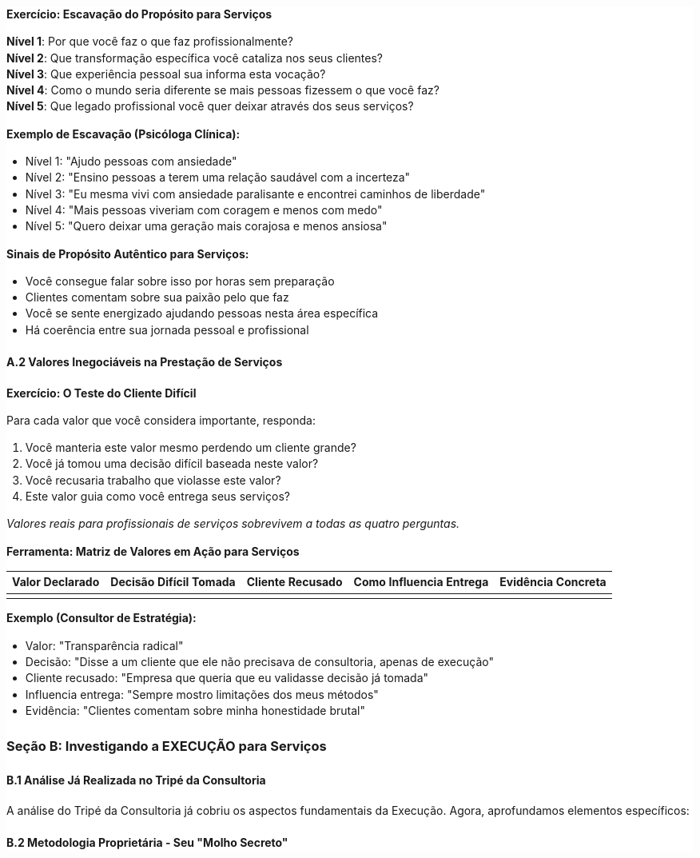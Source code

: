 **Exercício: Escavação do Propósito para Serviços**

**Nível 1**: Por que você faz o que faz profissionalmente?  
**Nível 2**: Que transformação específica você cataliza nos seus clientes?  
**Nível 3**: Que experiência pessoal sua informa esta vocação?  
**Nível 4**: Como o mundo seria diferente se mais pessoas fizessem o que você faz?  
**Nível 5**: Que legado profissional você quer deixar através dos seus serviços?

**Exemplo de Escavação (Psicóloga Clínica):**
- Nível 1: "Ajudo pessoas com ansiedade"
- Nível 2: "Ensino pessoas a terem uma relação saudável com a incerteza"
- Nível 3: "Eu mesma vivi com ansiedade paralisante e encontrei caminhos de liberdade"
- Nível 4: "Mais pessoas viveriam com coragem e menos com medo"
- Nível 5: "Quero deixar uma geração mais corajosa e menos ansiosa"

**Sinais de Propósito Autêntico para Serviços:**
- Você consegue falar sobre isso por horas sem preparação
- Clientes comentam sobre sua paixão pelo que faz
- Você se sente energizado ajudando pessoas nesta área específica
- Há coerência entre sua jornada pessoal e profissional

#### A.2 Valores Inegociáveis na Prestação de Serviços

**Exercício: O Teste do Cliente Difícil**

Para cada valor que você considera importante, responda:

1. Você manteria este valor mesmo perdendo um cliente grande?
2. Você já tomou uma decisão difícil baseada neste valor?
3. Você recusaria trabalho que violasse este valor?
4. Este valor guia como você entrega seus serviços?

*Valores reais para profissionais de serviços sobrevivem a todas as quatro perguntas.*

**Ferramenta: Matriz de Valores em Ação para Serviços**

| Valor Declarado | Decisão Difícil Tomada | Cliente Recusado | Como Influencia Entrega | Evidência Concreta |
|-----------------|------------------------|------------------|-------------------------|-------------------|
| | | | | |

**Exemplo (Consultor de Estratégia):**
- Valor: "Transparência radical"
- Decisão: "Disse a um cliente que ele não precisava de consultoria, apenas de execução"
- Cliente recusado: "Empresa que queria que eu validasse decisão já tomada"
- Influencia entrega: "Sempre mostro limitações dos meus métodos"
- Evidência: "Clientes comentam sobre minha honestidade brutal"

### Seção B: Investigando a EXECUÇÃO para Serviços

#### B.1 Análise Já Realizada no Tripé da Consultoria

A análise do Tripé da Consultoria já cobriu os aspectos fundamentais da Execução. Agora, aprofundamos elementos específicos:

#### B.2 Metodologia Proprietária - Seu "Molho Secreto"
